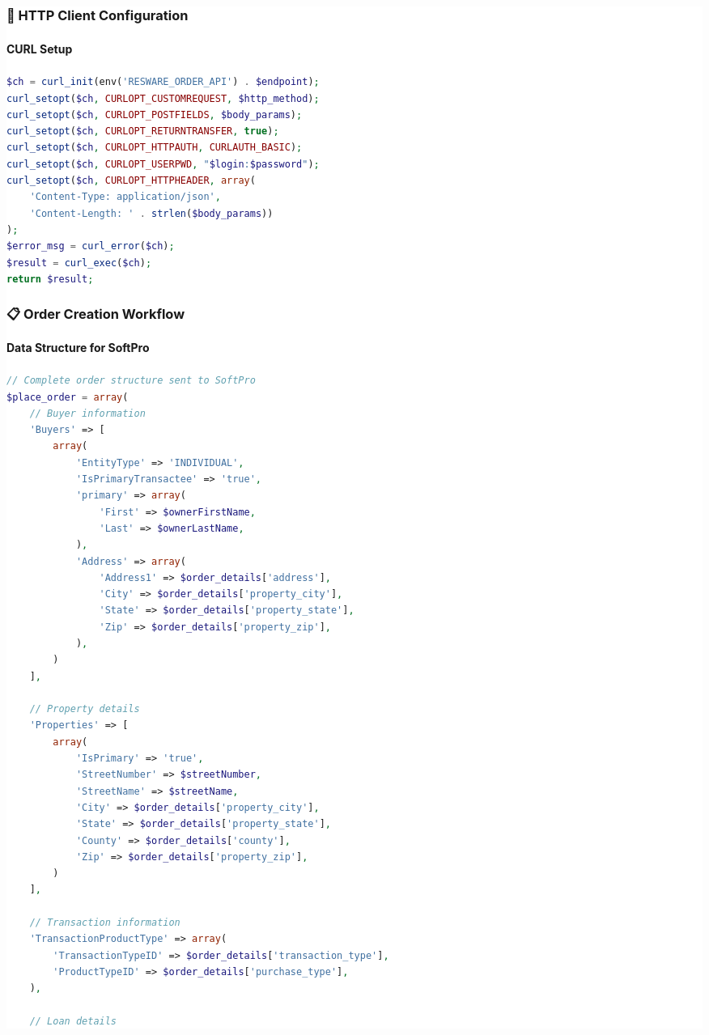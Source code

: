 ### 📡 HTTP Client Configuration

#### CURL Setup
```php
$ch = curl_init(env('RESWARE_ORDER_API') . $endpoint);
curl_setopt($ch, CURLOPT_CUSTOMREQUEST, $http_method);
curl_setopt($ch, CURLOPT_POSTFIELDS, $body_params);
curl_setopt($ch, CURLOPT_RETURNTRANSFER, true);
curl_setopt($ch, CURLOPT_HTTPAUTH, CURLAUTH_BASIC);
curl_setopt($ch, CURLOPT_USERPWD, "$login:$password");
curl_setopt($ch, CURLOPT_HTTPHEADER, array(
    'Content-Type: application/json',
    'Content-Length: ' . strlen($body_params))
);
$error_msg = curl_error($ch);
$result = curl_exec($ch);
return $result;
```

### 📋 Order Creation Workflow

#### Data Structure for SoftPro
```php
// Complete order structure sent to SoftPro
$place_order = array(
    // Buyer information
    'Buyers' => [
        array(
            'EntityType' => 'INDIVIDUAL',
            'IsPrimaryTransactee' => 'true',
            'primary' => array(
                'First' => $ownerFirstName,
                'Last' => $ownerLastName,
            ),
            'Address' => array(
                'Address1' => $order_details['address'],
                'City' => $order_details['property_city'],
                'State' => $order_details['property_state'],
                'Zip' => $order_details['property_zip'],
            ),
        )
    ],
    
    // Property details
    'Properties' => [
        array(
            'IsPrimary' => 'true',
            'StreetNumber' => $streetNumber,
            'StreetName' => $streetName,
            'City' => $order_details['property_city'],
            'State' => $order_details['property_state'],
            'County' => $order_details['county'],
            'Zip' => $order_details['property_zip'],
        )
    ],
    
    // Transaction information
    'TransactionProductType' => array(
        'TransactionTypeID' => $order_details['transaction_type'],
        'ProductTypeID' => $order_details['purchase_type'],
    ),
    
    // Loan details
```